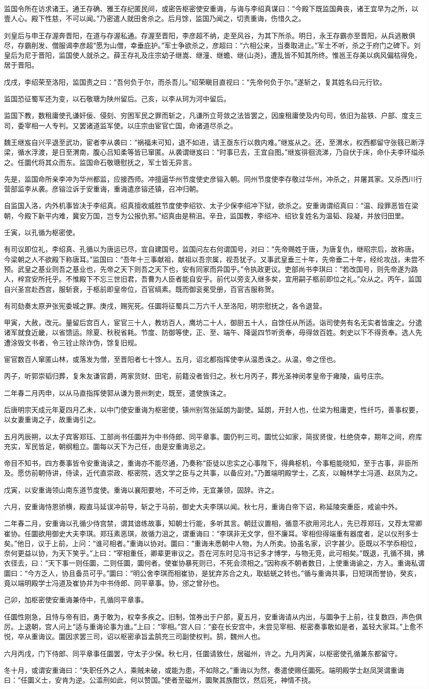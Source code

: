 监国令所在访求诸王。通王存确、雅王存纪匿民间，或密告枢密使安重诲，与诲与李绍真谋曰：“今殿下既监国典丧，诸王宜早为之所，以壹人心。殿下性慈，不可以闻。”乃密遣人就田舍杀之。后月馀，监国乃闻之，切责重诲，伤惜久之。

刘皇后与申王存渥奔晋阳，在道与存渥私通。存渥至晋阳，李彦超不纳，走至风谷，为其下所杀。明日，永王存霸亦至晋阳，从兵逃散俱尽，存霸削发、僧服谒李彦超“愿为山僧，幸垂庇护。”军士争欲杀之，彦超曰：“六相公来，当奏取进止。”军士不听，杀之于府门之碑下。刘皇后为尼于晋阳，监国使人就杀之。薛王存礼及庄宗幼子继嵩、继潼、继蟾、继{山尧}，遭乱皆不知其所终。惟邕王存美以病风偏枯得免，居于晋阳。

戊戌，李绍荣至洛阳，监国责之曰：“吾何负于尔，而杀吾儿。”绍荣瞋目直视曰：“先帝何负于尔。”遂斩之，复其姓名曰元行钦。

监国恐征蜀军还为变，以石敬瑭为陕州留后。己亥，以李从珂为河中留后。

监国下教，数租庸使孔谦奸佞、侵刻、穷困军民之罪而斩之，凡谦所立苛敛之法皆罢之，因废租庸使及内句司，依旧为盐铁、户部、度支三司，委宰相一人专判。又罢诸道监军使。以庄宗由宦官亡国，命诸道尽杀之。

魏王继岌自兴平退至武功，宦者李从袭曰：“祸福未可知，退不如进，请王亟东行以救内难。”继岌从之。还，至渭水，权西都留守张篯已断浮梁，循水浮渡，是日至渭南，腹心吕知柔等皆已窜匿。从袭谓继岌曰：“时事已去，王宜自图。”继岌徘徊流涕，乃自伏于床，命仆夫李环缢杀之。任圜代将其众而东。监国命石敬瑭慰抚之，军士皆无异言。

先是，监国命所亲李冲为华州都监，应接西师。冲擅逼华州节度使史彦镕入朝。同州节度使李存敬过华州，冲杀之，并屠其家。又杀西川行营部监李从袭。彦镕泣诉于安重诲，重诲遣彦镕还镇，召冲归朝。

自监国入洛，内外机事皆决于李绍真。绍真擅收威胜节度使李绍钦、太子少保李绍冲下狱，欲杀之。安重诲谓绍真曰：“温、段罪恶皆在梁朝，今殿下新平内难，冀安万国，岂专为公报仇邪。”绍真由是稍沮。辛丑，监国教，李绍冲、绍钦复姓名为温韬、段凝，并放归田里。

壬寅，以孔循为枢密使。

有司议即位礼，李绍真、孔循以为唐运已尽，宜自建国号。监国问左右何谓国号，对曰：“先帝赐姓于唐，为唐复仇，继昭宗后，故称唐。今梁朝之人不欲殿下称唐耳。”监国曰：“吾年十三事献祖，献祖以吾宗属，视吾犹子。又事武皇垂三十年，先帝垂二十年，经纶攻战，未尝不预。武皇之基业则吾之基业也，先帝之天下则吾之天下也，安有同家而异国乎。”令执政更议。吏部尚书李琪曰：“若改国号，则先帝遂为路人，梓宫安所托乎。不惟殿下不忘三世旧君，吾曹为人臣者能自安乎。前代以旁支入继多矣，宜用嗣子柩前即位之礼。”众从之。丙午，监国自兴圣宫赴西宫，服斩衰，于柩前即皇帝位，百官缟素。既而御衮冕受册，百官吉服称贺。

有司劾奏太原尹张宪委城之罪。庚戌，赐宪死。任圜将征蜀兵二万六千人至洛阳，明宗慰抚之，各令退营。

甲寅，大赦，改元。量留后宫百人，宦官三十人，教坊百人，鹰坊二十人，御厨五十人，自馀任从所适。诣司使务有名无实者皆废之。分遣诸军就食近畿，以省馈运。除夏、秋税省耗。节度、防御等使，正、至、端午、降诞四节听贡奉，毋得敛百姓。刺史以下不得贡奉。选人先遭涂毁文书者，令三铨止除诈伪，馀复旧规。

宦官数百人窜匿山林，或落发为僧，至晋阳者七十馀人。五月，诏北都指挥使李从温悉诛之。从温，帝之侄也。

丙子，听郭崇韬归葬，复朱友谦官爵，两家货财、田宅，前籍没者皆归之。秋七月丙子，葬光圣神闵孝皇帝于雍陵，庙号庄宗。

二年春二月丙申，以从马直指挥使郭从谦为景州刺史，既至，遣使族诛之。

后唐明宗天成元年夏四月乙未，以中门使安重诲为枢密使，镇州别驾张延朗为副使。延朗，开封人也，仕梁为租庸吏，性纤巧，善事权要，以女妻重诲之子，故重诲引之。

五月丙辰朔，以太子宾客郑珏、工部尚书任圜并为中书侍郎、同平章事。圜仍判三司。圜忧公如家，简拔贤俊，杜绝侥幸，期年之间，府库充实，军民皆足，朝纲粗立。圜每以天下为己任，由是安重诲忌之。

帝目不知书，四方奏事皆令安重诲读之，重诲亦不能尽通，乃奏称“臣徒以忠实之心事陛下，得典枢机，今事粗能晓知，至于古事，非臣所及。愿仿前朝侍讲，侍读，近代直崇政、枢密院，选文学之臣与之共事，以备应对。”乃置端明殿学士，乙亥，以翰林学士冯道、赵凤为之。

戊寅，以安重诲领山南东道节度使。重诲以襄阳要地，不可乏帅，无宜兼领，固辞。许之。

六月，安重诲恃恩骄横，殿直马延误冲前导，斩之于马前，御史大夫李琪以闻。秋七月，重诲白帝下诏，称延陵突重臣，戒谕中外。

二年春二月，安重诲以孔循少侍宫禁，谓其谙练故事，知朝士行能，多听其言。朝廷议置相，循意不欲用河北人，先已荐郑珏，又荐太常卿崔协。任圜欲用御史大夫李琪。郑珏素恶琪，故循力沮之，谓重诲曰：“李琪非无文学，但不廉耳。宰相但得端重有器度者，足以仪刑多士矣。”他日，议于上前，上问：“谁可相者。”重诲以协对。圜曰：“重诲未悉朝中人物，为人所卖。协虽名家，识字甚少。臣既以不学忝相位，奈何更益以协，为天下笑乎。”上曰：“宰相重任，卿辈更审议之。吾在河东时见冯书记多才博学，与物无竞，此可相矣。”既退，孔循不揖，拂衣径去，曰：“天下事一则任圜，二则任圜，圜何者。使崔协暴死则已，不死会须相之。”因称疾不朝者数日，上使重诲谕之，方入。重诲私谓圜曰：“今方乏人，协且备员可乎。”圜曰：“明公舍李琪而相崔协，是犹弃苏合之丸，取蛣蜣之转也。”循与重诲共事，日短琪而誉协，癸亥，竟以端明殿学士冯道及崔协并为中书侍郎、同平章事。协，邠之曾孙也。

己卯，加枢密使安重诲兼侍中，孔循同平章事。

任圜性刚急，且恃与帝有旧，勇于敢为，权幸多疾之。旧制，馆券出于户部，夏五月，安重诲请从内出，与圜争于上前，往复数四，声色俱厉。上退朝，宫人问上“适与重诲论事为谁。”上曰：“宰相。”宫人曰：“妾在长安宫中，未尝见宰相、枢密奏事敢如是者，盖轻大家耳。”上愈不悦，卒从重诲议。圜因求罢三司，诏以枢密承旨孟鹄充三司副使权判。鹄，魏州人也。

六月丙戌，门下侍郎、同平章事任圜罢，守太子少保。秋七月，任圜请致仕，居磁州，许之。九月丙寅，以枢密使孔循兼东都留守。

冬十月，或谓安重诲曰：“失职任外之人，乘贼未破，或能为患，不如除之。”重诲以为然，奏遣使赐任圜死。端明殿学士赵凤哭谓重诲曰：“任圜义士，安肯为逆。公滥刑如此，何以赞国。”使者至磁州，圜聚其族酣饮，然后死，神情不挠。
